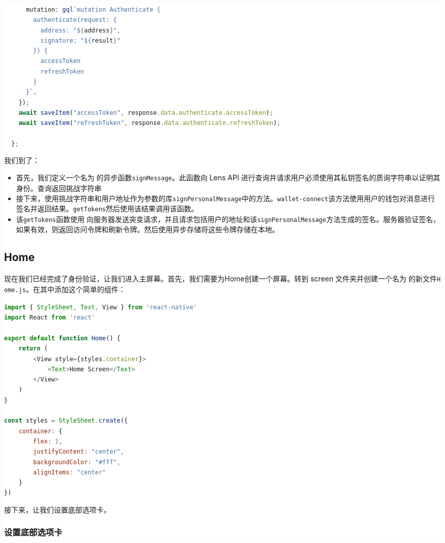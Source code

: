 ```javascript
      mutation: gql`mutation Authenticate {
        authenticate(request: {
          address: "${address}",
          signature: "${result}"
        }) {
          accessToken
          refreshToken
        }
      }`,
    });
    await saveItem("accessToken", response.data.authenticate.accessToken);
    await saveItem("refreshToken", response.data.authenticate.refreshToken);

  };
```

我们到了：

- 首先，我们定义一个名为 的异步函数`signMessage`。此函数向 Lens API 进行查询并请求用户必须使用其私钥签名的质询字符串以证明其身份。查询返回挑战字符串
- 接下来，使用挑战字符串和用户地址作为参数的库`signPersonalMessage`中的方法。`wallet-connect`该方法使用用户的钱包对消息进行签名并返回结果。`getTokens`然后使用该结果调用该函数。
- 该`getTokens`函数使用 向服务器发送突变请求，并且请求包括用户的地址和该`signPersonalMessage`方法生成的签名。服务器验证签名，如果有效，则返回访问令牌和刷新令牌。然后使用异步存储将这些令牌存储在本地。

## Home

现在我们已经完成了身份验证，让我们进入主屏幕。首先，我们需要为Home创建一个屏幕。转到 screen 文件夹并创建一个名为 的新文件`Home.js`。在其中添加这个简单的组件：

```javascript
import { StyleSheet, Text, View } from 'react-native'
import React from 'react'

export default function Home() {
    return (
        <View style={styles.container}>
            <Text>Home Screen</Text>
        </View>
    )
}

const styles = StyleSheet.create({
    container: {
        flex: 1,
        justifyContent: "center",
        backgroundColor: "#fff",
        alignItems: "center"
    }
})
```

接下来，让我们设置底部选项卡。

### 设置底部选项卡

